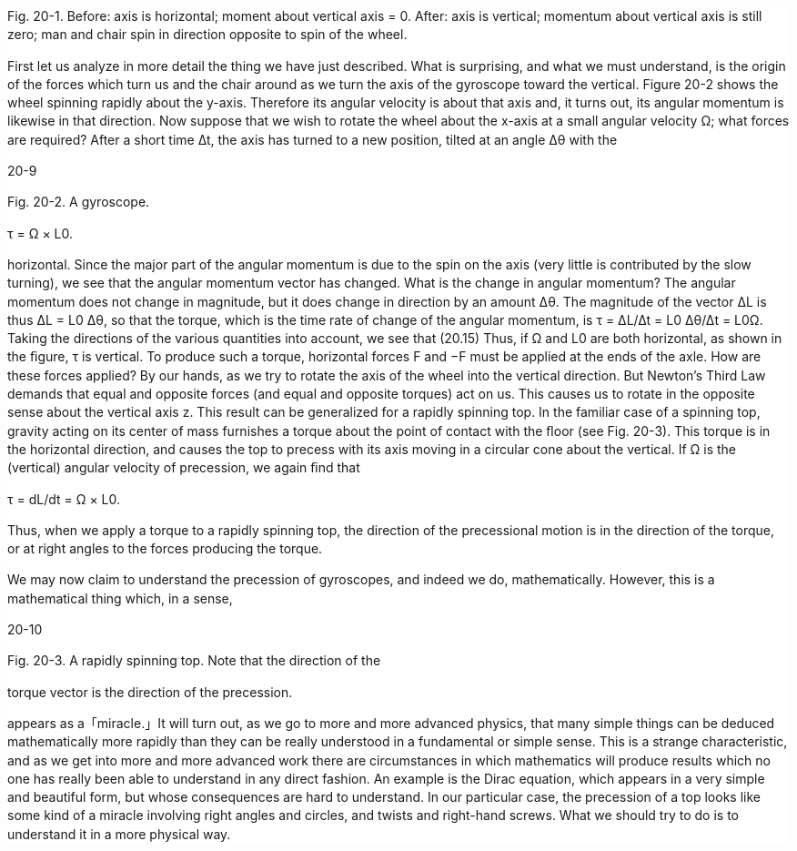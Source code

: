 Fig. 20-1. Before: axis is horizontal; moment about vertical axis = 0. After: axis is vertical; momentum about vertical axis is still zero; man and chair spin in direction opposite to spin of the wheel.

First let us analyze in more detail the thing we have just described. What is surprising, and what we must understand, is the origin of the forces which turn us and the chair around as we turn the axis of the gyroscope toward the vertical. Figure 20-2 shows the wheel spinning rapidly about the y-axis. Therefore its angular velocity is about that axis and, it turns out, its angular momentum is likewise in that direction. Now suppose that we wish to rotate the wheel about the x-axis at a small angular velocity Ω; what forces are required? After a short time ∆t, the axis has turned to a new position, tilted at an angle ∆θ with the

20-9

Fig. 20-2. A gyroscope.

τ = Ω × L0.

horizontal. Since the major part of the angular momentum is due to the spin on the axis (very little is contributed by the slow turning), we see that the angular momentum vector has changed. What is the change in angular momentum? The angular momentum does not change in magnitude, but it does change in direction by an amount ∆θ. The magnitude of the vector ∆L is thus ∆L = L0 ∆θ, so that the torque, which is the time rate of change of the angular momentum, is τ = ∆L/∆t = L0 ∆θ/∆t = L0Ω. Taking the directions of the various quantities into account, we see that (20.15) Thus, if Ω and L0 are both horizontal, as shown in the ﬁgure, τ is vertical. To produce such a torque, horizontal forces F and −F must be applied at the ends of the axle. How are these forces applied? By our hands, as we try to rotate the axis of the wheel into the vertical direction. But Newton’s Third Law demands that equal and opposite forces (and equal and opposite torques) act on us. This causes us to rotate in the opposite sense about the vertical axis z. This result can be generalized for a rapidly spinning top. In the familiar case of a spinning top, gravity acting on its center of mass furnishes a torque about the point of contact with the ﬂoor (see Fig. 20-3). This torque is in the horizontal direction, and causes the top to precess with its axis moving in a circular cone about the vertical. If Ω is the (vertical) angular velocity of precession, we again ﬁnd that

τ = dL/dt = Ω × L0.

Thus, when we apply a torque to a rapidly spinning top, the direction of the precessional motion is in the direction of the torque, or at right angles to the forces producing the torque.

We may now claim to understand the precession of gyroscopes, and indeed we do, mathematically. However, this is a mathematical thing which, in a sense,

20-10

Fig. 20-3. A rapidly spinning top. Note that the direction of the

torque vector is the direction of the precession.

appears as a「miracle.」It will turn out, as we go to more and more advanced physics, that many simple things can be deduced mathematically more rapidly than they can be really understood in a fundamental or simple sense. This is a strange characteristic, and as we get into more and more advanced work there are circumstances in which mathematics will produce results which no one has really been able to understand in any direct fashion. An example is the Dirac equation, which appears in a very simple and beautiful form, but whose consequences are hard to understand. In our particular case, the precession of a top looks like some kind of a miracle involving right angles and circles, and twists and right-hand screws. What we should try to do is to understand it in a more physical way.
